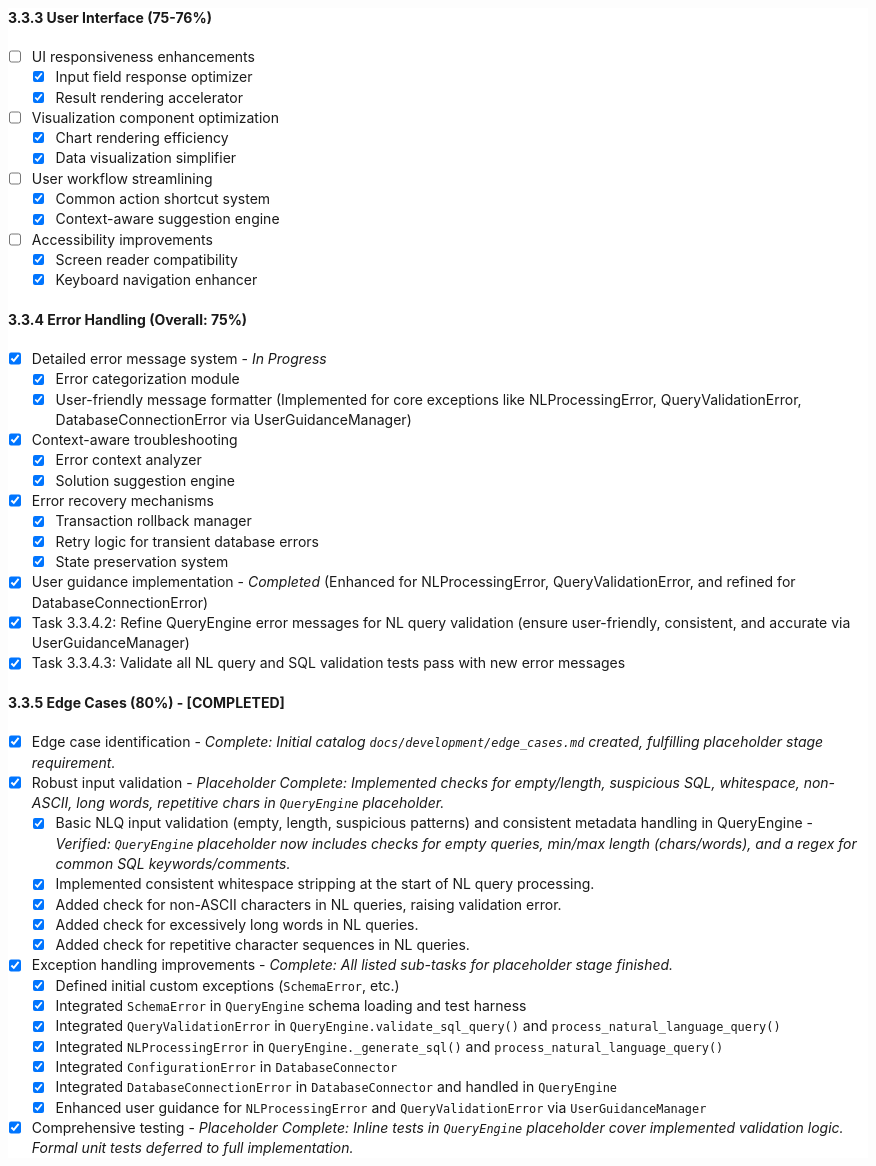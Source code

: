 #### 3.3.3 User Interface (75-76%)
- [ ] UI responsiveness enhancements
  - [x] Input field response optimizer
  - [x] Result rendering accelerator
- [ ] Visualization component optimization
  - [x] Chart rendering efficiency
  - [x] Data visualization simplifier
- [ ] User workflow streamlining
  - [x] Common action shortcut system
  - [x] Context-aware suggestion engine
- [ ] Accessibility improvements
  - [x] Screen reader compatibility
  - [x] Keyboard navigation enhancer

#### 3.3.4 Error Handling (Overall: 75%)
- [x] Detailed error message system - *In Progress*
  - [x] Error categorization module
  - [x] User-friendly message formatter (Implemented for core exceptions like NLProcessingError, QueryValidationError, DatabaseConnectionError via UserGuidanceManager)
- [x] Context-aware troubleshooting
  - [x] Error context analyzer
  - [x] Solution suggestion engine
- [x] Error recovery mechanisms
  - [x] Transaction rollback manager
  - [x] Retry logic for transient database errors
  - [x] State preservation system
- [x] User guidance implementation - *Completed* (Enhanced for NLProcessingError, QueryValidationError, and refined for DatabaseConnectionError)
- [x] Task 3.3.4.2: Refine QueryEngine error messages for NL query validation (ensure user-friendly, consistent, and accurate via UserGuidanceManager)
- [x] Task 3.3.4.3: Validate all NL query and SQL validation tests pass with new error messages

#### 3.3.5 Edge Cases (80%) - [COMPLETED]
- [x] Edge case identification - *Complete: Initial catalog `docs/development/edge_cases.md` created, fulfilling placeholder stage requirement.*
- [x] Robust input validation - *Placeholder Complete: Implemented checks for empty/length, suspicious SQL, whitespace, non-ASCII, long words, repetitive chars in `QueryEngine` placeholder.*
  - [x] Basic NLQ input validation (empty, length, suspicious patterns) and consistent metadata handling in QueryEngine - *Verified: `QueryEngine` placeholder now includes checks for empty queries, min/max length (chars/words), and a regex for common SQL keywords/comments.*
  - [x] Implemented consistent whitespace stripping at the start of NL query processing.
  - [x] Added check for non-ASCII characters in NL queries, raising validation error.
  - [x] Added check for excessively long words in NL queries.
  - [x] Added check for repetitive character sequences in NL queries.
- [x] Exception handling improvements - *Complete: All listed sub-tasks for placeholder stage finished.*
  - [x] Defined initial custom exceptions (`SchemaError`, etc.)
  - [x] Integrated `SchemaError` in `QueryEngine` schema loading and test harness
  - [x] Integrated `QueryValidationError` in `QueryEngine.validate_sql_query()` and `process_natural_language_query()`
  - [x] Integrated `NLProcessingError` in `QueryEngine._generate_sql()` and `process_natural_language_query()`
  - [x] Integrated `ConfigurationError` in `DatabaseConnector`
  - [x] Integrated `DatabaseConnectionError` in `DatabaseConnector` and handled in `QueryEngine`
  - [x] Enhanced user guidance for `NLProcessingError` and `QueryValidationError` via `UserGuidanceManager`
- [x] Comprehensive testing - *Placeholder Complete: Inline tests in `QueryEngine` placeholder cover implemented validation logic. Formal unit tests deferred to full implementation.*
